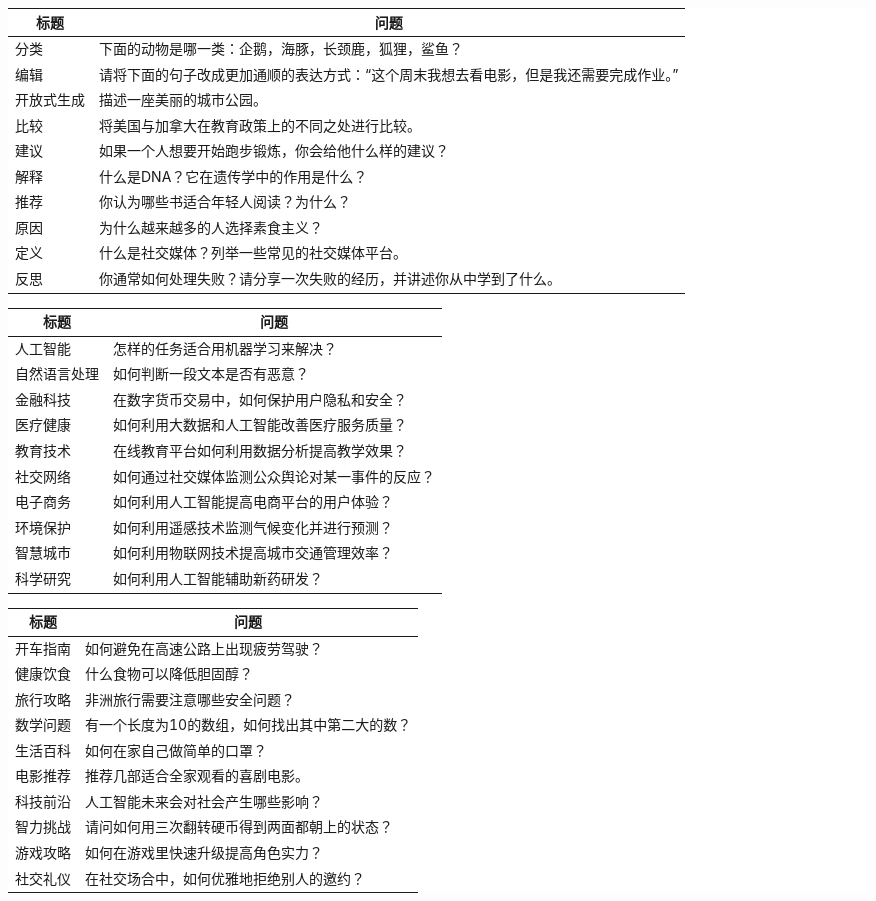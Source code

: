 | 标题 | 问题 |
| ---- | ---- |
| 分类 | 下面的动物是哪一类：企鹅，海豚，长颈鹿，狐狸，鲨鱼？ |
| 编辑 | 请将下面的句子改成更加通顺的表达方式：“这个周末我想去看电影，但是我还需要完成作业。” |
| 开放式生成 | 描述一座美丽的城市公园。 |
| 比较 | 将美国与加拿大在教育政策上的不同之处进行比较。 |
| 建议 | 如果一个人想要开始跑步锻炼，你会给他什么样的建议？ |
| 解释 | 什么是DNA？它在遗传学中的作用是什么？ |
| 推荐 | 你认为哪些书适合年轻人阅读？为什么？ |
| 原因 | 为什么越来越多的人选择素食主义？ |
| 定义 | 什么是社交媒体？列举一些常见的社交媒体平台。 |
| 反思 | 你通常如何处理失败？请分享一次失败的经历，并讲述你从中学到了什么。 |

| 标题 | 问题 |
| ---- | ---- |
| 人工智能 | 怎样的任务适合用机器学习来解决？ |
| 自然语言处理 | 如何判断一段文本是否有恶意？ |
| 金融科技 | 在数字货币交易中，如何保护用户隐私和安全？ |
| 医疗健康 | 如何利用大数据和人工智能改善医疗服务质量？ |
| 教育技术 | 在线教育平台如何利用数据分析提高教学效果？ |
| 社交网络 | 如何通过社交媒体监测公众舆论对某一事件的反应？ |
| 电子商务 | 如何利用人工智能提高电商平台的用户体验？ |
| 环境保护 | 如何利用遥感技术监测气候变化并进行预测？ |
| 智慧城市 | 如何利用物联网技术提高城市交通管理效率？ |
| 科学研究 | 如何利用人工智能辅助新药研发？ |

| 标题 | 问题 |
| --- | --- |
| 开车指南 | 如何避免在高速公路上出现疲劳驾驶？ |
| 健康饮食 | 什么食物可以降低胆固醇？ |
| 旅行攻略 | 非洲旅行需要注意哪些安全问题？ |
| 数学问题 | 有一个长度为10的数组，如何找出其中第二大的数？ |
| 生活百科 | 如何在家自己做简单的口罩？ |
| 电影推荐 | 推荐几部适合全家观看的喜剧电影。 |
| 科技前沿 | 人工智能未来会对社会产生哪些影响？ |
| 智力挑战 | 请问如何用三次翻转硬币得到两面都朝上的状态？ |
| 游戏攻略 | 如何在游戏里快速升级提高角色实力？ |
| 社交礼仪 | 在社交场合中，如何优雅地拒绝别人的邀约？ |
